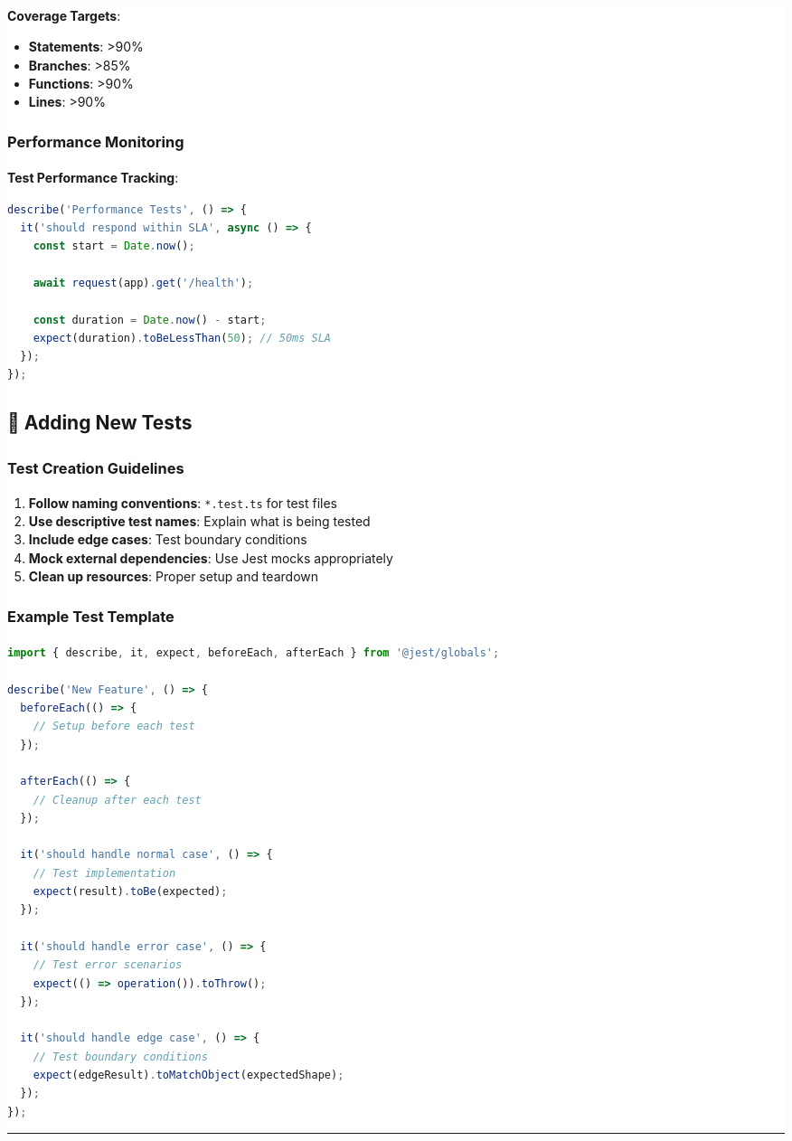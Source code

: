 **Coverage Targets**:
- **Statements**: >90%
- **Branches**: >85%
- **Functions**: >90%
- **Lines**: >90%

### Performance Monitoring

**Test Performance Tracking**:
```typescript
describe('Performance Tests', () => {
  it('should respond within SLA', async () => {
    const start = Date.now();
    
    await request(app).get('/health');
    
    const duration = Date.now() - start;
    expect(duration).toBeLessThan(50); // 50ms SLA
  });
});
```

## 🚀 Adding New Tests

### Test Creation Guidelines

1. **Follow naming conventions**: `*.test.ts` for test files
2. **Use descriptive test names**: Explain what is being tested
3. **Include edge cases**: Test boundary conditions
4. **Mock external dependencies**: Use Jest mocks appropriately
5. **Clean up resources**: Proper setup and teardown

### Example Test Template

```typescript
import { describe, it, expect, beforeEach, afterEach } from '@jest/globals';

describe('New Feature', () => {
  beforeEach(() => {
    // Setup before each test
  });
  
  afterEach(() => {
    // Cleanup after each test
  });
  
  it('should handle normal case', () => {
    // Test implementation
    expect(result).toBe(expected);
  });
  
  it('should handle error case', () => {
    // Test error scenarios
    expect(() => operation()).toThrow();
  });
  
  it('should handle edge case', () => {
    // Test boundary conditions
    expect(edgeResult).toMatchObject(expectedShape);
  });
});
```

---